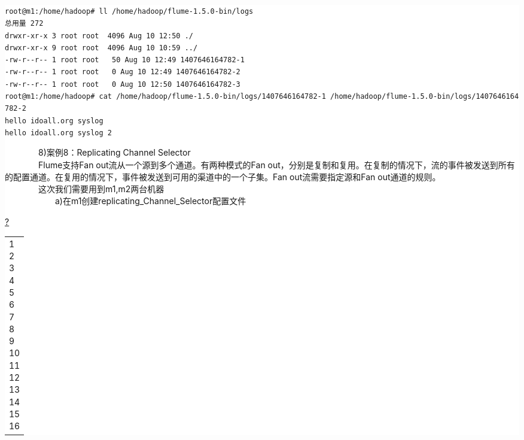 <div class="line number1 index0 alt2"><code class="plain plain">root@m1:/home/hadoop# ll /home/hadoop/flume-1.5.0-bin/logs
</code></div>
<div class="line number2 index1 alt1"><code class="plain plain">总用量 272 </code></div>
<div class="line number3 index2 alt2"><code class="plain plain">drwxr-xr-x 3 root root  4096 Aug 10 12:50 ./
</code></div>
<div class="line number4 index3 alt1"><code class="plain plain">drwxr-xr-x 9 root root  4096 Aug 10 10:59 ../
</code></div>
<div class="line number5 index4 alt2"><code class="plain plain">-rw-r--r-- 1 root root   50 Aug 10 12:49 1407646164782-1
</code></div>
<div class="line number6 index5 alt1"><code class="plain plain">-rw-r--r-- 1 root root   0 Aug 10 12:49 1407646164782-2
</code></div>
<div class="line number7 index6 alt2"><code class="plain plain">-rw-r--r-- 1 root root   0 Aug 10 12:50 1407646164782-3
</code></div>
<div class="line number8 index7 alt1"><code class="plain plain">root@m1:/home/hadoop# cat /home/hadoop/flume-1.5.0-bin/logs/1407646164782-1 /home/hadoop/flume-1.5.0-bin/logs/1407646164782-2
</code></div>
<div class="line number9 index8 alt2"><code class="plain plain">hello idoall.org syslog
</code></div>
<div class="line number10 index9 alt1"><code class="plain plain">hello idoall.org syslog 2</code></div>
</div>
</td>
</tr>
</tbody>
</table>
</div>
</div>
</div>
<p>　　　　8)案例8：Replicating Channel Selector<br>
　　　　Flume支持Fan out流从一个源到多个通道。有两种模式的Fan out，分别是复制和复用。在复制的情况下，流的事件被发送到所有的配置通道。在复用的情况下，事件被发送到可用的渠道中的一个子集。Fan out流需要指定源和Fan out通道的规则。<br>
　　　　这次我们需要用到m1,m2两台机器<br>
　　　　　　a)在m1创建replicating_Channel_Selector配置文件</p>
<div class="jb51code">
<div>
<div id="highlighter_954906" class="syntaxhighlighter  bash ie">
<div class="toolbar"><a target="_blank" class="toolbar_item command_help help" href="http://www.jb51.net/article/53542.htm#" rel="nofollow">?</a></div>
<table border="0" cellspacing="0" cellpadding="0">
<tbody>
<tr>
<td class="gutter">
<div class="line number1 index0 alt2">1</div>
<div class="line number2 index1 alt1">2</div>
<div class="line number3 index2 alt2">3</div>
<div class="line number4 index3 alt1">4</div>
<div class="line number5 index4 alt2">5</div>
<div class="line number6 index5 alt1">6</div>
<div class="line number7 index6 alt2">7</div>
<div class="line number8 index7 alt1">8</div>
<div class="line number9 index8 alt2">9</div>
<div class="line number10 index9 alt1">10</div>
<div class="line number11 index10 alt2">11</div>
<div class="line number12 index11 alt1">12</div>
<div class="line number13 index12 alt2">13</div>
<div class="line number14 index13 alt1">14</div>
<div class="line number15 index14 alt2">15</div>
<div class="line number16 index15 alt1">16</div>